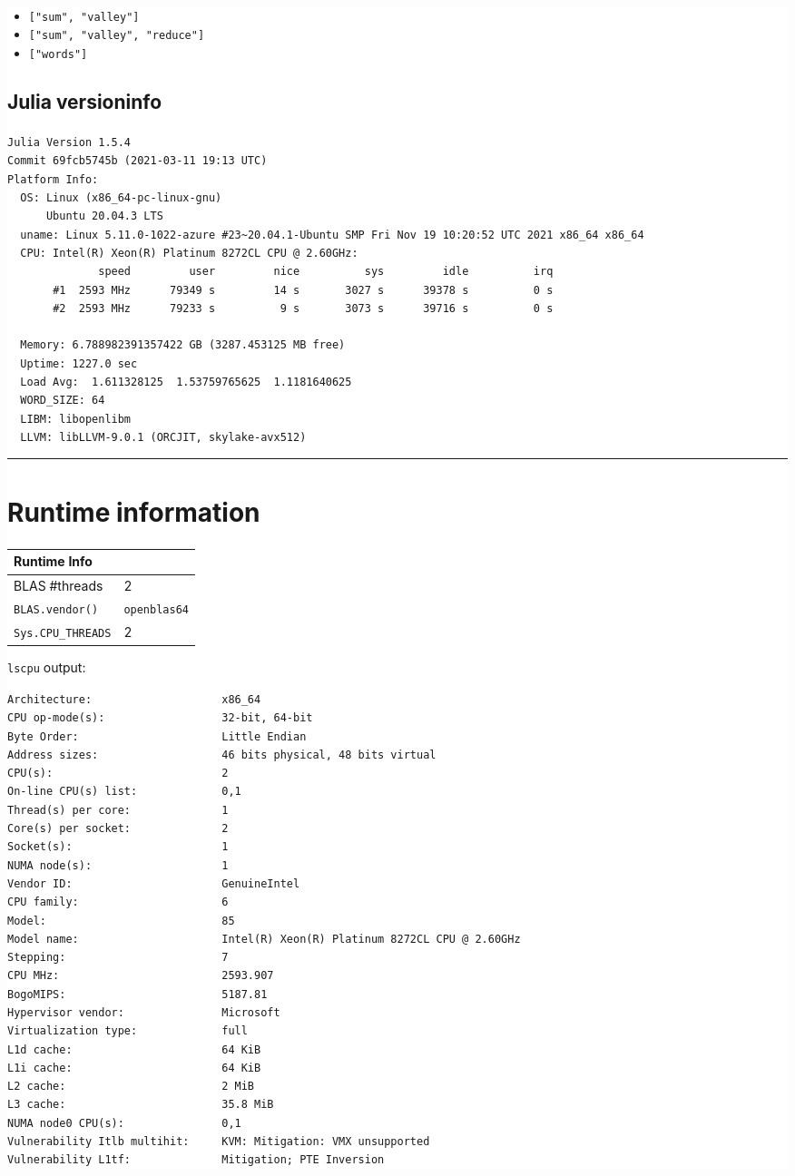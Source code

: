- `["sum", "valley"]`
- `["sum", "valley", "reduce"]`
- `["words"]`

## Julia versioninfo
```
Julia Version 1.5.4
Commit 69fcb5745b (2021-03-11 19:13 UTC)
Platform Info:
  OS: Linux (x86_64-pc-linux-gnu)
      Ubuntu 20.04.3 LTS
  uname: Linux 5.11.0-1022-azure #23~20.04.1-Ubuntu SMP Fri Nov 19 10:20:52 UTC 2021 x86_64 x86_64
  CPU: Intel(R) Xeon(R) Platinum 8272CL CPU @ 2.60GHz: 
              speed         user         nice          sys         idle          irq
       #1  2593 MHz      79349 s         14 s       3027 s      39378 s          0 s
       #2  2593 MHz      79233 s          9 s       3073 s      39716 s          0 s
       
  Memory: 6.788982391357422 GB (3287.453125 MB free)
  Uptime: 1227.0 sec
  Load Avg:  1.611328125  1.53759765625  1.1181640625
  WORD_SIZE: 64
  LIBM: libopenlibm
  LLVM: libLLVM-9.0.1 (ORCJIT, skylake-avx512)
```

---
# Runtime information
| Runtime Info | |
|:--|:--|
| BLAS #threads | 2 |
| `BLAS.vendor()` | `openblas64` |
| `Sys.CPU_THREADS` | 2 |

`lscpu` output:

    Architecture:                    x86_64
    CPU op-mode(s):                  32-bit, 64-bit
    Byte Order:                      Little Endian
    Address sizes:                   46 bits physical, 48 bits virtual
    CPU(s):                          2
    On-line CPU(s) list:             0,1
    Thread(s) per core:              1
    Core(s) per socket:              2
    Socket(s):                       1
    NUMA node(s):                    1
    Vendor ID:                       GenuineIntel
    CPU family:                      6
    Model:                           85
    Model name:                      Intel(R) Xeon(R) Platinum 8272CL CPU @ 2.60GHz
    Stepping:                        7
    CPU MHz:                         2593.907
    BogoMIPS:                        5187.81
    Hypervisor vendor:               Microsoft
    Virtualization type:             full
    L1d cache:                       64 KiB
    L1i cache:                       64 KiB
    L2 cache:                        2 MiB
    L3 cache:                        35.8 MiB
    NUMA node0 CPU(s):               0,1
    Vulnerability Itlb multihit:     KVM: Mitigation: VMX unsupported
    Vulnerability L1tf:              Mitigation; PTE Inversion